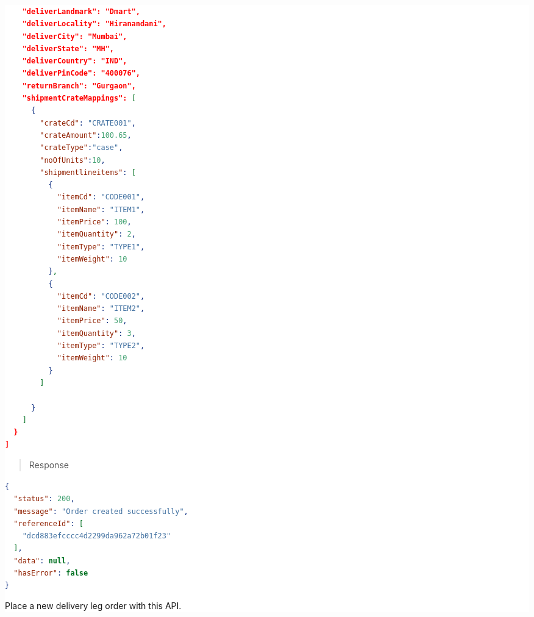 ```json
    "deliverLandmark": "Dmart",
    "deliverLocality": "Hiranandani",
    "deliverCity": "Mumbai",
    "deliverState": "MH",
    "deliverCountry": "IND",
    "deliverPinCode": "400076",    
    "returnBranch": "Gurgaon",
    "shipmentCrateMappings": [
      {
        "crateCd": "CRATE001",
        "crateAmount":100.65,
        "crateType":"case",
        "noOfUnits":10,
        "shipmentlineitems": [
          {
            "itemCd": "CODE001",
            "itemName": "ITEM1",
            "itemPrice": 100,
            "itemQuantity": 2,
            "itemType": "TYPE1",
            "itemWeight": 10
          },
          {
            "itemCd": "CODE002",
            "itemName": "ITEM2",
            "itemPrice": 50,
            "itemQuantity": 3,
            "itemType": "TYPE2",
            "itemWeight": 10
          }
        ]

      }
    ]
  }
]
```



> Response

```json
{
  "status": 200,
  "message": "Order created successfully",
  "referenceId": [
    "dcd883efcccc4d2299da962a72b01f23"
  ],
  "data": null,
  "hasError": false
}

```
Place a new delivery leg order with this API.
